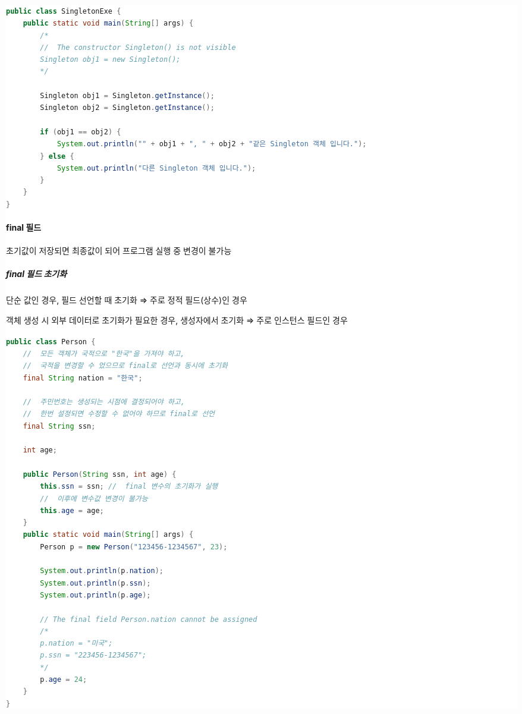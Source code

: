 ```java
public class SingletonExe {
    public static void main(String[] args) {
        /*
		//	The constructor Singleton() is not visible
		Singleton obj1 = new Singleton();
		*/

        Singleton obj1 = Singleton.getInstance();
        Singleton obj2 = Singleton.getInstance();

        if (obj1 == obj2) {
            System.out.println("" + obj1 + ", " + obj2 + "같은 Singleton 객체 입니다.");
        } else {
            System.out.println("다른 Singleton 객체 입니다.");
        }
    }
}
```



#### final 필드

초기값이 저장되면 최종값이 되어 프로그램 실행 중 변경이 불가능 

##### final 필드 초기화

단순 값인 경우, 필드 선언할 때 초기화 ⇒ 주로 정적 필드(상수)인 경우

객체 생성 시 외부 데이터로 초기화가 필요한 경우, 생성자에서 초기화 ⇒ 주로 인스턴스 필드인 경우

```java
public class Person {
    //	모든 객체가 국적으로 "한국"을 가져야 하고, 
    //	국적을 변경할 수 었으므로 final로 선언과 동시에 초기화
    final String nation = "한국";

    //	주민번호는 생성되는 시점에 결정되어야 하고, 
    //	한번 설정되면 수정할 수 없어야 하므로 final로 선언
    final String ssn;

    int age;

    public Person(String ssn, int age) {
        this.ssn = ssn;	//	final 변수의 초기화가 실행
        //  이후에 변수값 변경이 불가능
        this.age = age;
    }
    public static void main(String[] args) {
        Person p = new Person("123456-1234567", 23);

        System.out.println(p.nation);
        System.out.println(p.ssn);
        System.out.println(p.age);

        // The final field Person.nation cannot be assigned
        /*
		p.nation = "미국";
		p.ssn = "223456-1234567";
		*/
        p.age = 24;
    }
}
```
